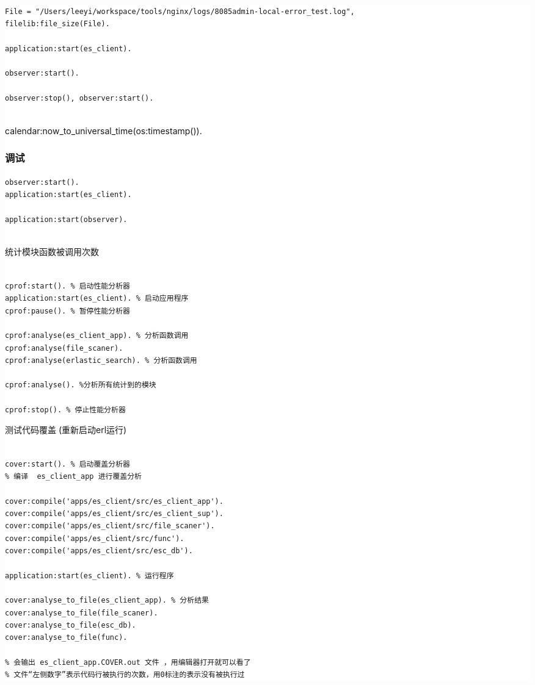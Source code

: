 ```
File = "/Users/leeyi/workspace/tools/nginx/logs/8085admin-local-error_test.log",
filelib:file_size(File).

application:start(es_client).

observer:start().

observer:stop(), observer:start().


```

calendar:now_to_universal_time(os:timestamp()).
### 调试
```
observer:start().
application:start(es_client).

application:start(observer).


```

统计模块函数被调用次数
```

cprof:start(). % 启动性能分析器
application:start(es_client). % 启动应用程序
cprof:pause(). % 暂停性能分析器

cprof:analyse(es_client_app). % 分析函数调用
cprof:analyse(file_scaner).
cprof:analyse(erlastic_search). % 分析函数调用

cprof:analyse(). %分析所有统计到的模块

cprof:stop(). % 停止性能分析器

```

测试代码覆盖 (重新启动erl运行)
```

cover:start(). % 启动覆盖分析器
% 编译  es_client_app 进行覆盖分析

cover:compile('apps/es_client/src/es_client_app').
cover:compile('apps/es_client/src/es_client_sup').
cover:compile('apps/es_client/src/file_scaner').
cover:compile('apps/es_client/src/func').
cover:compile('apps/es_client/src/esc_db').

application:start(es_client). % 运行程序

cover:analyse_to_file(es_client_app). % 分析结果
cover:analyse_to_file(file_scaner).
cover:analyse_to_file(esc_db).
cover:analyse_to_file(func).

% 会输出 es_client_app.COVER.out 文件 ，用编辑器打开就可以看了
% 文件“左侧数字”表示代码行被执行的次数，用0标注的表示没有被执行过
```
